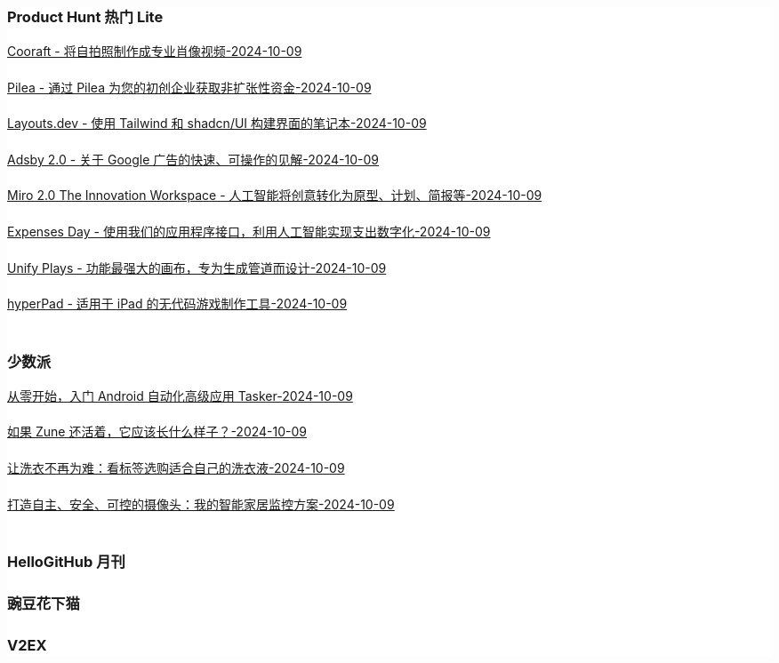 

###  Product Hunt 热门 Lite

<a target=_blank rel=nofollow href="https://apps.apple.com/us/app/cooraft-ultimate-ai-camera/id6502563838?at=1000l6eA" >Cooraft - 将自拍照制作成专业肖像视频-2024-10-09</a><br/><br/><a target=_blank rel=nofollow href="https://pilea.io/" >Pilea - 通过 Pilea 为您的初创企业获取非扩张性资金-2024-10-09</a><br/><br/><a target=_blank rel=nofollow href="https://layouts.dev/" >Layouts.dev - 使用 Tailwind 和 shadcn/UI 构建界面的笔记本-2024-10-09</a><br/><br/><a target=_blank rel=nofollow href="https://adsby.co/" >Adsby 2.0 - 关于 Google 广告的快速、可操作的见解-2024-10-09</a><br/><br/><a target=_blank rel=nofollow href="https://miro.com/innovation-workspace/?src=-miro_glb" >Miro 2.0 The Innovation Workspace - 人工智能将创意转化为原型、计划、简报等-2024-10-09</a><br/><br/><a target=_blank rel=nofollow href="https://expenses.day/" >Expenses Day - 使用我们的应用程序接口，利用人工智能实现支出数字化-2024-10-09</a><br/><br/><a target=_blank rel=nofollow href="https://www.unifygtm.com/plays" >Unify Plays - 功能最强大的画布，专为生成管道而设计-2024-10-09</a><br/><br/><a target=_blank rel=nofollow href="https://www.hyperpad.com/" >hyperPad - 适用于 iPad 的无代码游戏制作工具-2024-10-09</a><br/><br/>





###  少数派

<a target=_blank rel=nofollow href="https://sspai.com/prime/story/get-started-with-tasker-intro" >从零开始，入门 Android 自动化高级应用 Tasker-2024-10-09</a><br/><br/><a target=_blank rel=nofollow href="https://sspai.com/post/92714" >如果 Zune 还活着，它应该长什么样子？-2024-10-09</a><br/><br/><a target=_blank rel=nofollow href="https://sspai.com/post/92764" >让洗衣不再为难：看标签选购适合自己的洗衣液-2024-10-09</a><br/><br/><a target=_blank rel=nofollow href="https://sspai.com/post/92566" >打造自主、安全、可控的摄像头：我的智能家居监控方案-2024-10-09</a><br/><br/>





###  HelloGitHub 月刊







###  豌豆花下猫







###  V2EX

